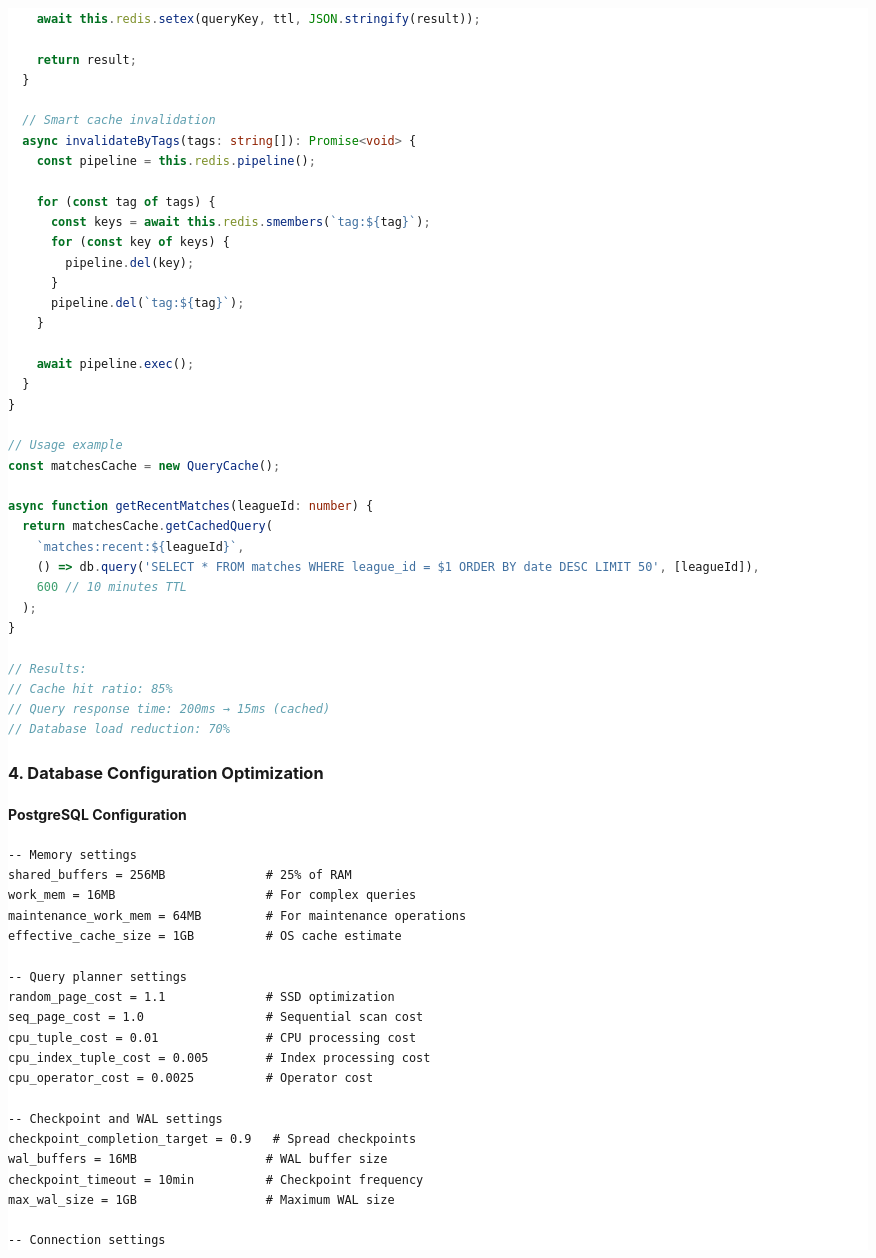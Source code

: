 ```typescript
    await this.redis.setex(queryKey, ttl, JSON.stringify(result));
    
    return result;
  }
  
  // Smart cache invalidation
  async invalidateByTags(tags: string[]): Promise<void> {
    const pipeline = this.redis.pipeline();
    
    for (const tag of tags) {
      const keys = await this.redis.smembers(`tag:${tag}`);
      for (const key of keys) {
        pipeline.del(key);
      }
      pipeline.del(`tag:${tag}`);
    }
    
    await pipeline.exec();
  }
}

// Usage example
const matchesCache = new QueryCache();

async function getRecentMatches(leagueId: number) {
  return matchesCache.getCachedQuery(
    `matches:recent:${leagueId}`,
    () => db.query('SELECT * FROM matches WHERE league_id = $1 ORDER BY date DESC LIMIT 50', [leagueId]),
    600 // 10 minutes TTL
  );
}

// Results:
// Cache hit ratio: 85%
// Query response time: 200ms → 15ms (cached)
// Database load reduction: 70%
```

### **4. Database Configuration Optimization**

#### **PostgreSQL Configuration**
```postgresql
-- Memory settings
shared_buffers = 256MB              # 25% of RAM
work_mem = 16MB                     # For complex queries
maintenance_work_mem = 64MB         # For maintenance operations
effective_cache_size = 1GB          # OS cache estimate

-- Query planner settings
random_page_cost = 1.1              # SSD optimization
seq_page_cost = 1.0                 # Sequential scan cost
cpu_tuple_cost = 0.01               # CPU processing cost
cpu_index_tuple_cost = 0.005        # Index processing cost
cpu_operator_cost = 0.0025          # Operator cost

-- Checkpoint and WAL settings
checkpoint_completion_target = 0.9   # Spread checkpoints
wal_buffers = 16MB                  # WAL buffer size
checkpoint_timeout = 10min          # Checkpoint frequency
max_wal_size = 1GB                  # Maximum WAL size

-- Connection settings
```